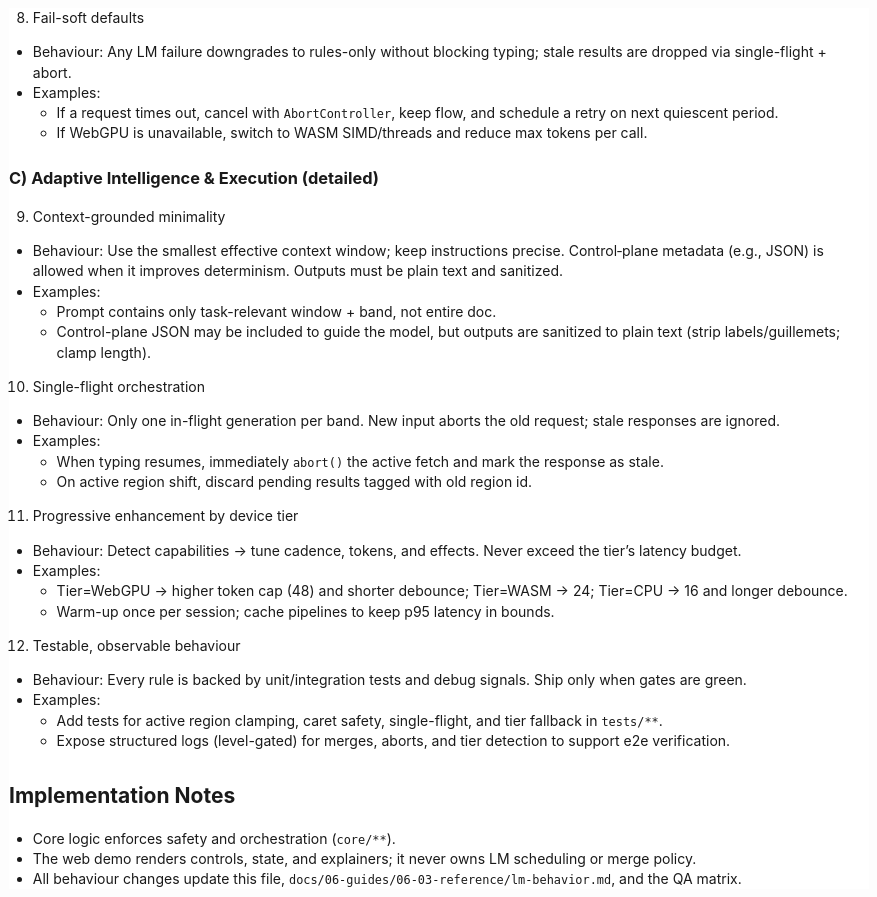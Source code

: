 8. Fail-soft defaults

- Behaviour: Any LM failure downgrades to rules-only without blocking
  typing; stale results are dropped via single-flight + abort.
- Examples:
  - If a request times out, cancel with `AbortController`, keep flow,
    and schedule a retry on next quiescent period.
  - If WebGPU is unavailable, switch to WASM SIMD/threads and reduce
    max tokens per call.

### C) Adaptive Intelligence & Execution (detailed)

9. Context-grounded minimality

- Behaviour: Use the smallest effective context window; keep
  instructions precise. Control‑plane metadata (e.g., JSON) is allowed
  when it improves determinism. Outputs must be plain text and
  sanitized.
- Examples:
  - Prompt contains only task-relevant window + band, not entire doc.
  - Control-plane JSON may be included to guide the model, but outputs
    are sanitized to plain text (strip labels/guillemets; clamp length).

10. Single-flight orchestration

- Behaviour: Only one in-flight generation per band. New input aborts
  the old request; stale responses are ignored.
- Examples:
  - When typing resumes, immediately `abort()` the active fetch and
    mark the response as stale.
  - On active region shift, discard pending results tagged with old region id.

11. Progressive enhancement by device tier

- Behaviour: Detect capabilities → tune cadence, tokens, and effects.
  Never exceed the tier’s latency budget.
- Examples:
  - Tier=WebGPU → higher token cap (48) and shorter debounce; Tier=WASM → 24; Tier=CPU → 16 and longer debounce.
  - Warm-up once per session; cache pipelines to keep p95 latency in
    bounds.

12. Testable, observable behaviour

- Behaviour: Every rule is backed by unit/integration tests and debug
  signals. Ship only when gates are green.
- Examples:
  - Add tests for active region clamping, caret safety, single-flight, and tier
    fallback in `tests/**`.
  - Expose structured logs (level-gated) for merges, aborts, and tier
    detection to support e2e verification.

## Implementation Notes

- Core logic enforces safety and orchestration (`core/**`).
- The web demo renders controls, state, and explainers; it never owns
  LM scheduling or merge policy.
- All behaviour changes update this file, `docs/06-guides/06-03-reference/lm-behavior.md`, and the
  QA matrix.
